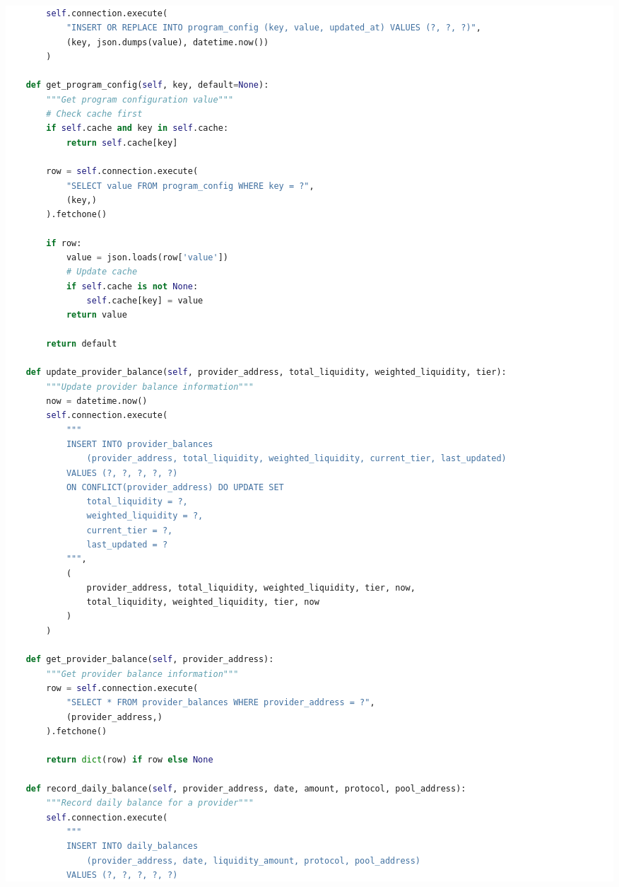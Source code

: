    ```python
           self.connection.execute(
               "INSERT OR REPLACE INTO program_config (key, value, updated_at) VALUES (?, ?, ?)",
               (key, json.dumps(value), datetime.now())
           )
       
       def get_program_config(self, key, default=None):
           """Get program configuration value"""
           # Check cache first
           if self.cache and key in self.cache:
               return self.cache[key]
           
           row = self.connection.execute(
               "SELECT value FROM program_config WHERE key = ?",
               (key,)
           ).fetchone()
           
           if row:
               value = json.loads(row['value'])
               # Update cache
               if self.cache is not None:
                   self.cache[key] = value
               return value
           
           return default
       
       def update_provider_balance(self, provider_address, total_liquidity, weighted_liquidity, tier):
           """Update provider balance information"""
           now = datetime.now()
           self.connection.execute(
               """
               INSERT INTO provider_balances 
                   (provider_address, total_liquidity, weighted_liquidity, current_tier, last_updated) 
               VALUES (?, ?, ?, ?, ?)
               ON CONFLICT(provider_address) DO UPDATE SET
                   total_liquidity = ?,
                   weighted_liquidity = ?,
                   current_tier = ?,
                   last_updated = ?
               """,
               (
                   provider_address, total_liquidity, weighted_liquidity, tier, now,
                   total_liquidity, weighted_liquidity, tier, now
               )
           )
       
       def get_provider_balance(self, provider_address):
           """Get provider balance information"""
           row = self.connection.execute(
               "SELECT * FROM provider_balances WHERE provider_address = ?",
               (provider_address,)
           ).fetchone()
           
           return dict(row) if row else None
       
       def record_daily_balance(self, provider_address, date, amount, protocol, pool_address):
           """Record daily balance for a provider"""
           self.connection.execute(
               """
               INSERT INTO daily_balances 
                   (provider_address, date, liquidity_amount, protocol, pool_address)
               VALUES (?, ?, ?, ?, ?)
   ```